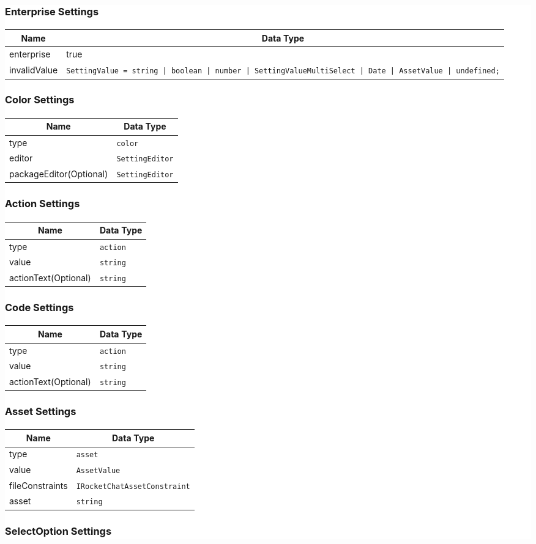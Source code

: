 ### Enterprise Settings

| Name         | Data Type                                                                                                   |
| ------------ | ----------------------------------------------------------------------------------------------------------- |
| enterprise   | true                                                                                                        |
| invalidValue | `SettingValue = string \| boolean \| number \| SettingValueMultiSelect \| Date \| AssetValue \| undefined;` |

### Color Settings

| Name                    | Data Type       |
| ----------------------- | --------------- |
| type                    | `color`         |
| editor                  | `SettingEditor` |
| packageEditor(Optional) | `SettingEditor` |

### Action Settings

| Name                 | Data Type |
| -------------------- | --------- |
| type                 | `action`  |
| value                | `string`  |
| actionText(Optional) | `string`  |

### Code Settings

| Name                 | Data Type |
| -------------------- | --------- |
| type                 | `action`  |
| value                | `string`  |
| actionText(Optional) | `string`  |

### Asset Settings

| Name            | Data Type                    |
| --------------- | ---------------------------- |
| type            | `asset`                      |
| value           | `AssetValue`                 |
| fileConstraints | `IRocketChatAssetConstraint` |
| asset           | `string`                     |

### SelectOption Settings
